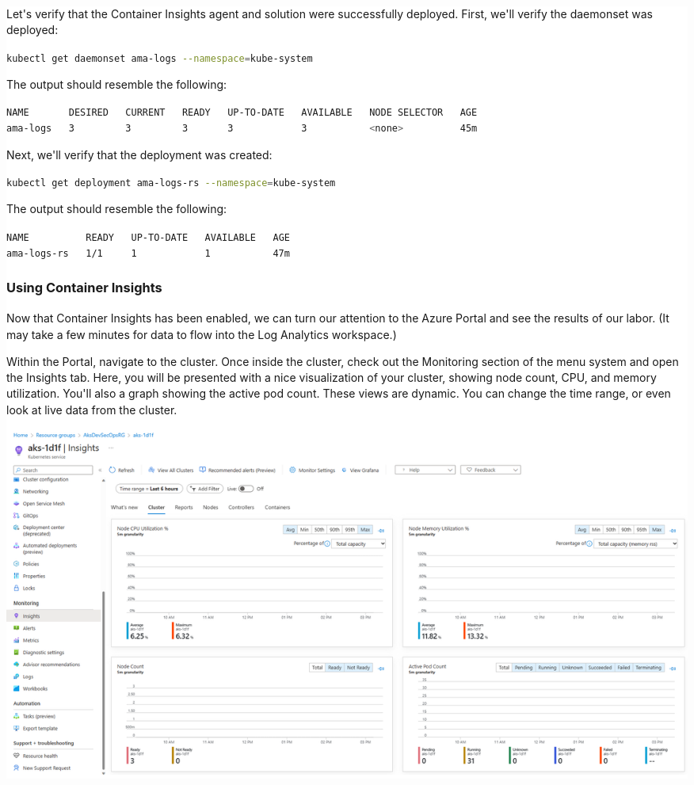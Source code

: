 Let's verify that the Container Insights agent and solution were successfully deployed.  First, we'll verify the daemonset was deployed:

```bash
kubectl get daemonset ama-logs --namespace=kube-system
```

The output should resemble the following:

```bash
NAME       DESIRED   CURRENT   READY   UP-TO-DATE   AVAILABLE   NODE SELECTOR   AGE
ama-logs   3         3         3       3            3           <none>          45m
```

Next, we'll verify that the deployment was created:

```bash
kubectl get deployment ama-logs-rs --namespace=kube-system
```

The output should resemble the following:

```bash
NAME          READY   UP-TO-DATE   AVAILABLE   AGE
ama-logs-rs   1/1     1            1           47m
```

### Using Container Insights
Now that Container Insights has been enabled, we can turn our attention to the Azure Portal and see the results of our labor.  (It may take a few minutes for data to flow into the Log Analytics workspace.)

Within the Portal, navigate to the cluster.  Once inside the cluster, check out the Monitoring section of the menu system and open the Insights tab.  Here, you will be presented with a nice visualization of your cluster, showing node count, CPU, and memory utilization.  You'll also a graph showing the active pod count.  These views are dynamic.  You can change the time range, or even look at live data from the cluster.

![Container Insights Dashboard](../../assets/images/module5/ContainerInsightsCluster.png)
